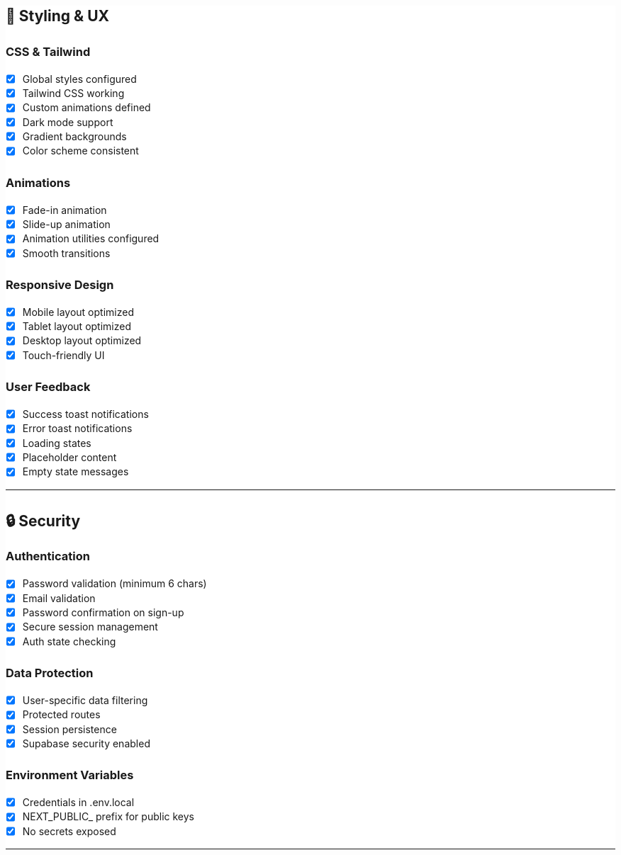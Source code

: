 
## 🎨 Styling & UX

### CSS & Tailwind
- [x] Global styles configured
- [x] Tailwind CSS working
- [x] Custom animations defined
- [x] Dark mode support
- [x] Gradient backgrounds
- [x] Color scheme consistent

### Animations
- [x] Fade-in animation
- [x] Slide-up animation
- [x] Animation utilities configured
- [x] Smooth transitions

### Responsive Design
- [x] Mobile layout optimized
- [x] Tablet layout optimized
- [x] Desktop layout optimized
- [x] Touch-friendly UI

### User Feedback
- [x] Success toast notifications
- [x] Error toast notifications
- [x] Loading states
- [x] Placeholder content
- [x] Empty state messages

---

## 🔒 Security

### Authentication
- [x] Password validation (minimum 6 chars)
- [x] Email validation
- [x] Password confirmation on sign-up
- [x] Secure session management
- [x] Auth state checking

### Data Protection
- [x] User-specific data filtering
- [x] Protected routes
- [x] Session persistence
- [x] Supabase security enabled

### Environment Variables
- [x] Credentials in .env.local
- [x] NEXT_PUBLIC_ prefix for public keys
- [x] No secrets exposed

---